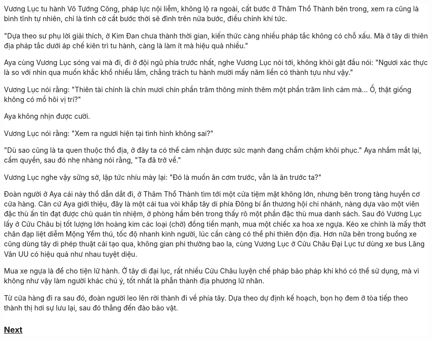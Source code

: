 Vương Lục tu hành Vô Tướng Công, pháp lực nội liễm, không lộ ra ngoài, cất bước ở Thâm Thổ Thành bên trong, xem ra cũng là bình tĩnh tự nhiên, chỉ là tình cờ cất bước thời sẽ đình trên nửa bước, điều chỉnh khí tức.

"Dựa theo sư phụ lời giải thích, ở Kim Đan chưa thành thời gian, kiến thức càng nhiều pháp tắc không có chỗ xấu. Mà ở tây di thiên địa pháp tắc dưới áp chế kiên trì tu hành, càng là làm ít mà hiệu quả nhiều."

Aya cùng Vương Lục sóng vai mà đi, đi ở đội ngũ phía trước nhất, nghe Vương Lục nói tới, không khỏi gật đầu nói: "Ngươi xác thực là so với nhìn qua muốn khắc khổ nhiều lắm, chẳng trách tu hành mười mấy năm liền có thành tựu như vậy."

Vương Lục nói rằng: "Thiên tài chính là chín mươi chín phần trăm thông minh thêm một phần trăm linh cảm mà... Ồ, thật giống không có mồ hôi vị trí?"

Aya không nhịn được cười.

Vương Lục nói rằng: "Xem ra ngươi hiện tại tình hình không sai?"

"Dù sao cũng là ta quen thuộc thổ địa, ở đây ta có thể cảm nhận được sức mạnh đang chầm chậm khôi phục." Aya nhắm mắt lại, cầm quyền, sau đó nhẹ nhàng nói rằng, "Ta đã trở về."

Vương Lục nghe vậy sững sờ, lập tức nhíu mày lại: "Đó là muốn ăn cơm trước, vẫn là ăn trước ta?"

Đoàn người ở Aya cái này thổ dẫn dắt đi, ở Thâm Thổ Thành tìm tới một cửa tiệm mặt không lớn, nhưng bên trong tàng huyền cơ cửa hàng. Căn cứ Aya giới thiệu, đây là một cái tua vòi khắp tây di phía Đông bí ẩn thương hội chi nhánh, nàng dựa vào một viên đặc thù ấn tín đạt được chủ quán tín nhiệm, ở phòng hầm bên trong thấy rõ một phần đặc thù mua danh sách. Sau đó Vương Lục lấy ở Cửu Châu bị tốt lượng lớn hoàng kim các loại (chờ) đồng tiền mạnh, mua một chiếc xa hoa xe ngựa. Kéo xe chính là mấy thớt chân đạp liệt diễm Mộng Yểm thú, tốc độ nhanh kinh người, lúc cần càng có thể phi thiên độn địa. Hơn nữa bên trong buồng xe cũng dùng tây di phép thuật cải tạo qua, không gian phi thường bao la, cùng Vương Lục ở Cửu Châu Đại Lục tư dùng xe bus Lăng Vân UU có hiệu quả như nhau tuyệt diệu.

Mua xe ngựa là để cho tiện lữ hành. Ở tây di đại lục, rất nhiều Cửu Châu luyện chế pháp bảo pháp khí khó có thể sử dụng, mà vì không như vậy làm người khác chú ý, tốt nhất là phẫn thành địa phương lữ nhân.

Từ cửa hàng đi ra sau đó, đoàn người leo lên rời thành đi về phía tây. Dựa theo dự định kế hoạch, bọn họ đem ở tòa tiếp theo thành thị hơi sự lưu lại, sau đó thẳng đến đào bảo vật.

### [Next](./chuong-284.html)
